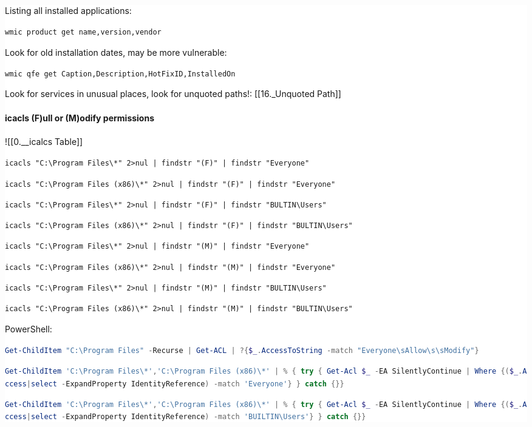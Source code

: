 Listing all installed applications:
```command prompt - target
wmic product get name,version,vendor
```

Look for old installation dates, may be more vulnerable:
```command prompt - target
wmic qfe get Caption,Description,HotFixID,InstalledOn
```

Look for services in unusual places, look for unquoted paths!:
[[16._Unquoted Path]]

#### icacls (F)ull or (M)odify permissions

![[0.__icalcs Table]]

```command prompt - target
icacls "C:\Program Files\*" 2>nul | findstr "(F)" | findstr "Everyone"
```

```command prompt - target
icacls "C:\Program Files (x86)\*" 2>nul | findstr "(F)" | findstr "Everyone"
```

```command prompt - target
icacls "C:\Program Files\*" 2>nul | findstr "(F)" | findstr "BULTIN\Users"
```

```command prompt - target
icacls "C:\Program Files (x86)\*" 2>nul | findstr "(F)" | findstr "BULTIN\Users"
```

```command prompt - target
icacls "C:\Program Files\*" 2>nul | findstr "(M)" | findstr "Everyone"
```

```command prompt - target
icacls "C:\Program Files (x86)\*" 2>nul | findstr "(M)" | findstr "Everyone"
```

```command prompt - target
icacls "C:\Program Files\*" 2>nul | findstr "(M)" | findstr "BULTIN\Users"
```

```command prompt - target
icacls "C:\Program Files (x86)\*" 2>nul | findstr "(M)" | findstr "BULTIN\Users"
```

PowerShell:
```powershell - target
Get-ChildItem "C:\Program Files" -Recurse | Get-ACL | ?{$_.AccessToString -match "Everyone\sAllow\s\sModify"}
```

```powershell - target
Get-ChildItem 'C:\Program Files\*','C:\Program Files (x86)\*' | % { try { Get-Acl $_ -EA SilentlyContinue | Where {($_.Access|select -ExpandProperty IdentityReference) -match 'Everyone'} } catch {}}
```

```powershell - target
Get-ChildItem 'C:\Program Files\*','C:\Program Files (x86)\*' | % { try { Get-Acl $_ -EA SilentlyContinue | Where {($_.Access|select -ExpandProperty IdentityReference) -match 'BUILTIN\Users'} } catch {}}
```
